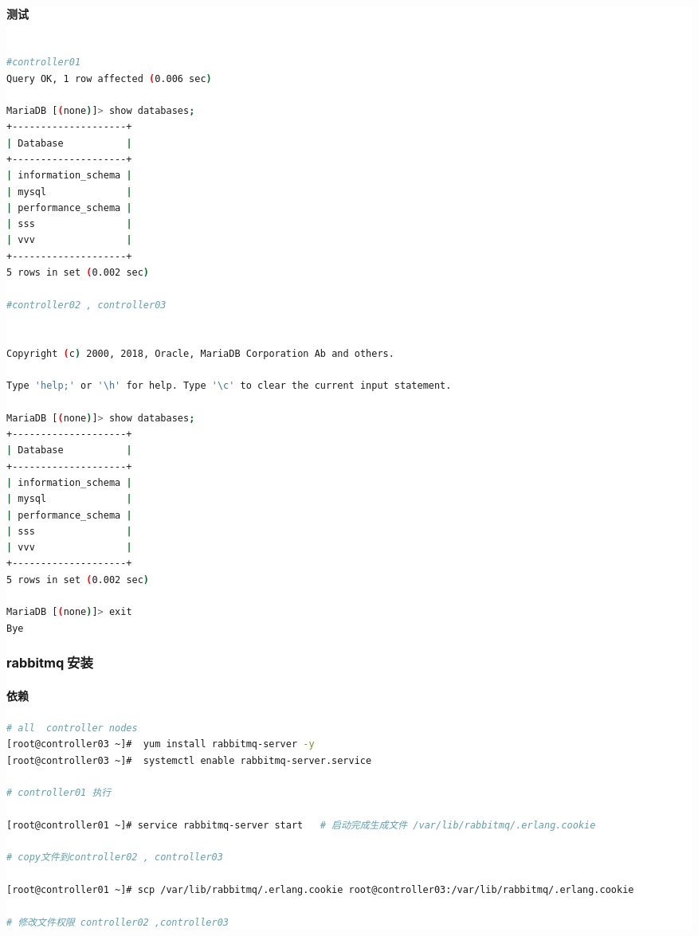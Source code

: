 
#### 测试


```bash

#controller01
Query OK, 1 row affected (0.006 sec)

MariaDB [(none)]> show databases;
+--------------------+
| Database           |
+--------------------+
| information_schema |
| mysql              |
| performance_schema |
| sss                |
| vvv                |
+--------------------+
5 rows in set (0.002 sec)

#controller02 , controller03


Copyright (c) 2000, 2018, Oracle, MariaDB Corporation Ab and others.

Type 'help;' or '\h' for help. Type '\c' to clear the current input statement.

MariaDB [(none)]> show databases;
+--------------------+
| Database           |
+--------------------+
| information_schema |
| mysql              |
| performance_schema |
| sss                |
| vvv                |
+--------------------+
5 rows in set (0.002 sec)

MariaDB [(none)]> exit
Bye


```


### rabbitmq 安装

#### 依赖

```bash
# all  controller nodes
[root@controller03 ~]#  yum install rabbitmq-server -y
[root@controller03 ~]#  systemctl enable rabbitmq-server.service

# controller01 执行

[root@controller01 ~]# service rabbitmq-server start   # 启动完成生成文件 /var/lib/rabbitmq/.erlang.cookie

# copy文件到controller02 , controller03

[root@controller01 ~]# scp /var/lib/rabbitmq/.erlang.cookie root@controller03:/var/lib/rabbitmq/.erlang.cookie

# 修改文件权限 controller02 ,controller03
```